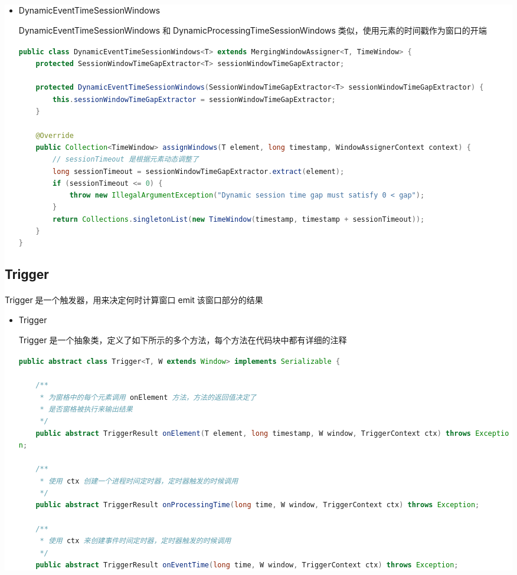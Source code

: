 * DynamicEventTimeSessionWindows

	DynamicEventTimeSessionWindows 和 DynamicProcessingTimeSessionWindows 类似，使用元素的时间戳作为窗口的开端
	
	```java
	public class DynamicEventTimeSessionWindows<T> extends MergingWindowAssigner<T, TimeWindow> {
		protected SessionWindowTimeGapExtractor<T> sessionWindowTimeGapExtractor;
	
		protected DynamicEventTimeSessionWindows(SessionWindowTimeGapExtractor<T> sessionWindowTimeGapExtractor) {
			this.sessionWindowTimeGapExtractor = sessionWindowTimeGapExtractor;
		}
	
		@Override
		public Collection<TimeWindow> assignWindows(T element, long timestamp, WindowAssignerContext context) {
			// sessionTimeout 是根据元素动态调整了
			long sessionTimeout = sessionWindowTimeGapExtractor.extract(element);
			if (sessionTimeout <= 0) {
				throw new IllegalArgumentException("Dynamic session time gap must satisfy 0 < gap");
			}
			return Collections.singletonList(new TimeWindow(timestamp, timestamp + sessionTimeout));
		}
	}
	```

## Trigger

Trigger 是一个触发器，用来决定何时计算窗口 emit 该窗口部分的结果

* Trigger

	Trigger 是一个抽象类，定义了如下所示的多个方法，每个方法在代码块中都有详细的注释

	```java
	public abstract class Trigger<T, W extends Window> implements Serializable {

		/**
		 * 为窗格中的每个元素调用 onElement 方法，方法的返回值决定了
		 * 是否窗格被执行来输出结果
		 */
		public abstract TriggerResult onElement(T element, long timestamp, W window, TriggerContext ctx) throws Exception;
	
		/**
		 * 使用 ctx 创建一个进程时间定时器，定时器触发的时候调用
		 */
		public abstract TriggerResult onProcessingTime(long time, W window, TriggerContext ctx) throws Exception;

		/**
		 * 使用 ctx 来创建事件时间定时器，定时器触发的时候调用
		 */
		public abstract TriggerResult onEventTime(long time, W window, TriggerContext ctx) throws Exception;
